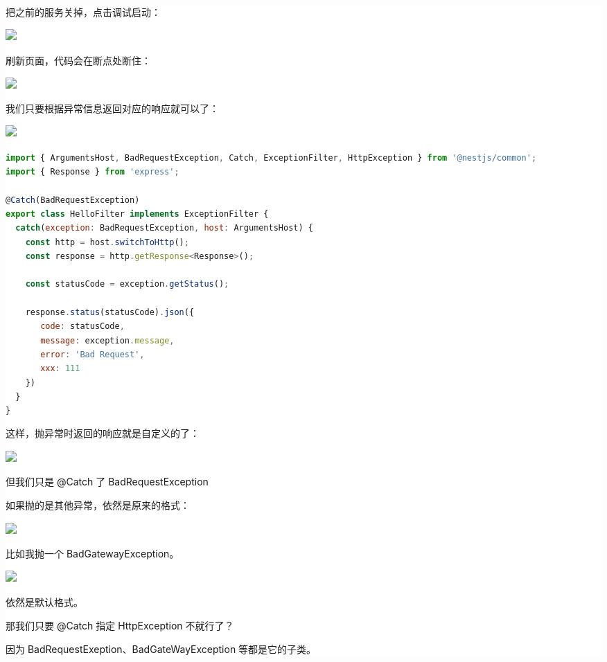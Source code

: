把之前的服务关掉，点击调试启动：

![](./image/第21章—如何自定义ExceptionFilter-19.image#?w=1324&h=852&s=176647&e=png&b=1c1c1c.png)

刷新页面，代码会在断点处断住：

![](./image/第21章—如何自定义ExceptionFilter-20.image#?w=1598&h=858&s=238183&e=png&b=1d1d1d.png)

我们只要根据异常信息返回对应的响应就可以了：

![](./image/第21章—如何自定义ExceptionFilter-21.image#?w=1076&h=540&s=129790&e=png&b=202020.png)

```javascript
import { ArgumentsHost, BadRequestException, Catch, ExceptionFilter, HttpException } from '@nestjs/common';
import { Response } from 'express';

@Catch(BadRequestException)
export class HelloFilter implements ExceptionFilter {
  catch(exception: BadRequestException, host: ArgumentsHost) {
    const http = host.switchToHttp();
    const response = http.getResponse<Response>();

    const statusCode = exception.getStatus();

    response.status(statusCode).json({
       code: statusCode,
       message: exception.message,
       error: 'Bad Request',
       xxx: 111
    })
  }
}

```
这样，抛异常时返回的响应就是自定义的了：

![](./image/第21章—如何自定义ExceptionFilter-22.image#?w=550&h=356&s=32092&e=png&b=fdfdfd.png)

但我们只是 @Catch 了 BadRequestException

如果抛的是其他异常，依然是原来的格式：

![](./image/第21章—如何自定义ExceptionFilter-23.image#?w=904&h=226&s=47330&e=png&b=1f1f1f.png)

比如我抛一个 BadGatewayException。

![](./image/第21章—如何自定义ExceptionFilter-24.image#?w=570&h=304&s=30168&e=png&b=fdfdfd.png)

依然是默认格式。

那我们只要 @Catch 指定 HttpException 不就行了？

因为 BadRequestExeption、BadGateWayException 等都是它的子类。
